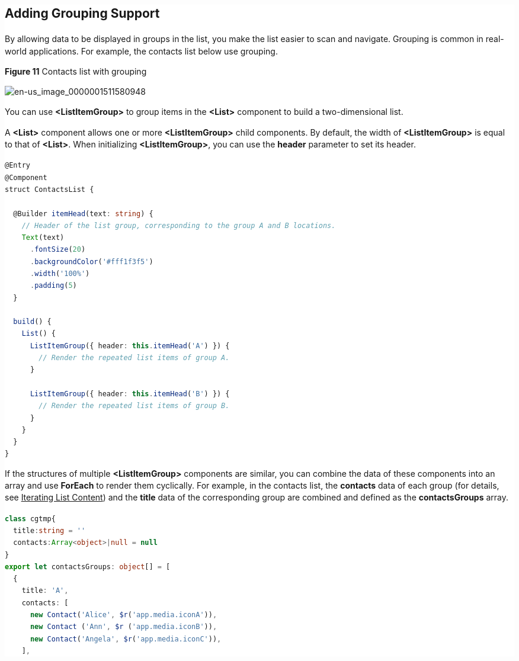 
## Adding Grouping Support

By allowing data to be displayed in groups in the list, you make the list easier to scan and navigate. Grouping is common in real-world applications. For example, the contacts list below use grouping.

  **Figure 11** Contacts list with grouping

![en-us_image_0000001511580948](figures/en-us_image_0000001511580948.png)

You can use **\<ListItemGroup>** to group items in the **\<List>** component to build a two-dimensional list.

A **\<List>** component allows one or more **\<ListItemGroup>** child components. By default, the width of **\<ListItemGroup>** is equal to that of **\<List>**. When initializing **\<ListItemGroup>**, you can use the **header** parameter to set its header.


```ts
@Entry
@Component
struct ContactsList {
  
  @Builder itemHead(text: string) {
    // Header of the list group, corresponding to the group A and B locations.
    Text(text)
      .fontSize(20)
      .backgroundColor('#fff1f3f5')
      .width('100%')
      .padding(5)
  }

  build() {
    List() {
      ListItemGroup({ header: this.itemHead('A') }) {
        // Render the repeated list items of group A.
      }

      ListItemGroup({ header: this.itemHead('B') }) {
        // Render the repeated list items of group B.
      }
    }
  }
}
```

If the structures of multiple **\<ListItemGroup>** components are similar, you can combine the data of these components into an array and use **ForEach** to render them cyclically. For example, in the contacts list, the **contacts** data of each group (for details, see [Iterating List Content](#iterating-list-content)) and the **title** data of the corresponding group are combined and defined as the **contactsGroups** array.


```ts
class cgtmp{
  title:string = ''
  contacts:Array<object>|null = null
}
export let contactsGroups: object[] = [
  {
    title: 'A',
    contacts: [
      new Contact('Alice', $r('app.media.iconA')),
      new Contact ('Ann', $r ('app.media.iconB')),
      new Contact('Angela', $r('app.media.iconC')),
    ],
```